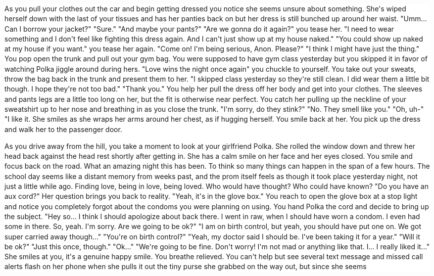As you pull your clothes out the car and begin getting dressed you notice she
seems unsure about something. She's wiped herself down with the last of your
tissues and has her panties back on but her dress is still bunched up around her
waist.
"Umm... Can I borrow your jacket?"
"Sure."
"And maybe your pants?"
"Are we gonna do it again?" you tease her.
"I need to wear something and I don't feel like fighting this dress again. And
I can't just show up at my house naked."
"You could show up naked at my house if you want." you tease her again.
"Come on! I'm being serious, Anon. Please?"
"I think I might have just the thing."
You pop open the trunk and pull out your gym bag. You were supposed to have gym
class yesterday but you skipped it in favor of watching Polka jiggle around
during hers. "Love wins the night once again" you chuckle to yourself.
You take out your sweats, throw the bag back in the trunk and present them to
her.
"I skipped class yesterday so they're still clean. I did wear them a little bit
though. I hope they're not too bad."
"Thank you."
You help her pull the dress off her body and get into your clothes. The sleeves
and pants legs are a little too long on her, but the fit is otherwise near
perfect.
You catch her pulling up the neckline of your sweatshirt up to her nose and
breathing in as you close the trunk.
"I'm sorry, do they stink?"
"No. They smell like you."
"Oh, uh-"
"I like it.
She smiles as she wraps her arms around her chest, as if hugging herself. You
smile back at her. You pick up the dress and walk her to the passenger door.


As you drive away from the hill, you take a moment to look at your girlfriend
Polka. She rolled the window down and threw her head back against the head rest
shortly after getting in. She has a calm smile on her face and her eyes closed.
You smile and focus back on the road. What an amazing night this has been. To
think so many things can happen in the span of a few hours. The school day
seems like a distant memory from weeks past, and the prom itself feels as though
it took place yesterday night, not just a little while ago.
Finding love, being in love, being loved. Who would have thought? Who could have
known?
"Do you have an aux cord?"
Her question brings you back to reality.
"Yeah, it's in the glove box."
You reach to open the glove box at a stop light and notice you completely forgot
about the condoms you were planning on using. You hand Polka the cord and decide
to bring up the subject.
"Hey so... I think I should apologize about back there. I went in raw, when
I should have worn a condom. I even had some in there. So, yeah. I'm sorry. Are
we going to be ok?"
"I am on birth control, but yeah, you should have put one on. We got super
carried away though..."
"You're on birth control?"
"Yeah, my doctor said I should be. I've been taking it for a year."
"Will it be ok?"
"Just this once, though."
"Ok..."
"We're going to be fine. Don't worry! I'm not mad or anything like
that. I... I really liked it..."
She smiles at you, it's a genuine happy smile. You breathe relieved. You can't
help but see several text message and missed call alerts flash on her phone when
she pulls it out the tiny purse she grabbed on the way out, but since she seems